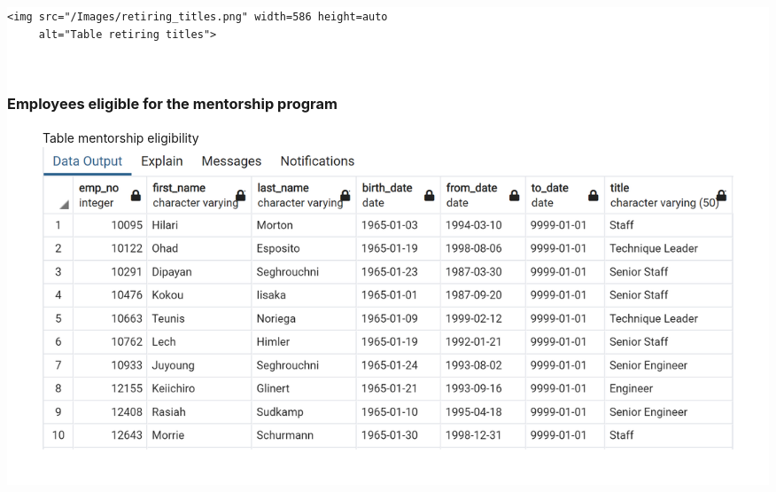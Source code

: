     <img src="/Images/retiring_titles.png" width=586 height=auto
         alt="Table retiring titles">
</figure> <br>

### Employees eligible for the mentorship program 

<figure>
    <figcaption>Table mentorship eligibility</figcaption>
    <img src="/Images/mentorship_eligibility.png" width=1848 height=auto
         alt="Table mentorship eligibility">
</figure> <br>

